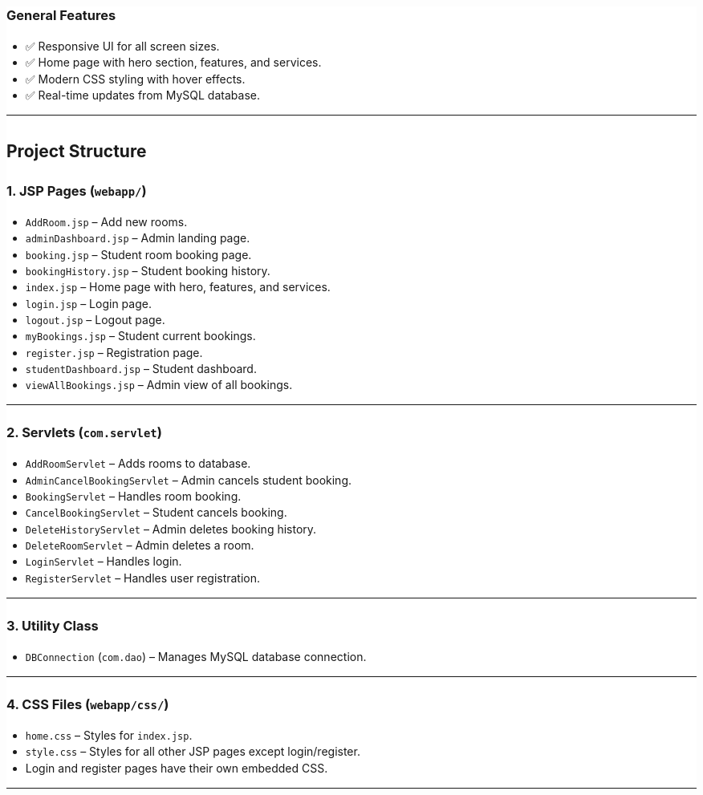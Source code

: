 ### **General Features**

* ✅ Responsive UI for all screen sizes.
* ✅ Home page with hero section, features, and services.
* ✅ Modern CSS styling with hover effects.
* ✅ Real-time updates from MySQL database.

---

## **Project Structure**

### **1. JSP Pages (`webapp/`)**

* `AddRoom.jsp` – Add new rooms.
* `adminDashboard.jsp` – Admin landing page.
* `booking.jsp` – Student room booking page.
* `bookingHistory.jsp` – Student booking history.
* `index.jsp` – Home page with hero, features, and services.
* `login.jsp` – Login page.
* `logout.jsp` – Logout page.
* `myBookings.jsp` – Student current bookings.
* `register.jsp` – Registration page.
* `studentDashboard.jsp` – Student dashboard.
* `viewAllBookings.jsp` – Admin view of all bookings.

---

### **2. Servlets (`com.servlet`)**

* `AddRoomServlet` – Adds rooms to database.
* `AdminCancelBookingServlet` – Admin cancels student booking.
* `BookingServlet` – Handles room booking.
* `CancelBookingServlet` – Student cancels booking.
* `DeleteHistoryServlet` – Admin deletes booking history.
* `DeleteRoomServlet` – Admin deletes a room.
* `LoginServlet` – Handles login.
* `RegisterServlet` – Handles user registration.

---

### **3. Utility Class**

* `DBConnection` (`com.dao`) – Manages MySQL database connection.

---

### **4. CSS Files (`webapp/css/`)**

* `home.css` – Styles for `index.jsp`.
* `style.css` – Styles for all other JSP pages except login/register.
* Login and register pages have their own embedded CSS.

---